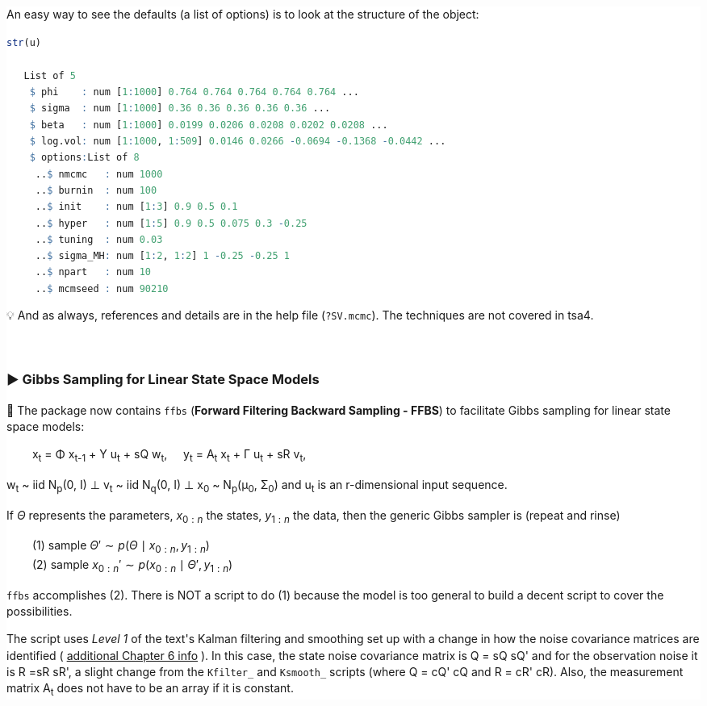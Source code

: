 An easy way to see the defaults (a list of options) is to look at the structure of the object:
```r
str(u)

   List of 5
    $ phi    : num [1:1000] 0.764 0.764 0.764 0.764 0.764 ...
    $ sigma  : num [1:1000] 0.36 0.36 0.36 0.36 0.36 ...
    $ beta   : num [1:1000] 0.0199 0.0206 0.0208 0.0202 0.0208 ...
    $ log.vol: num [1:1000, 1:509] 0.0146 0.0266 -0.0694 -0.1368 -0.0442 ...
    $ options:List of 8
     ..$ nmcmc   : num 1000
     ..$ burnin  : num 100
     ..$ init    : num [1:3] 0.9 0.5 0.1
     ..$ hyper   : num [1:5] 0.9 0.5 0.075 0.3 -0.25
     ..$ tuning  : num 0.03
     ..$ sigma_MH: num [1:2, 1:2] 1 -0.25 -0.25 1
     ..$ npart   : num 10
     ..$ mcmseed : num 90210
```

&#x1F4A1; And as always, references and details are in the help file (`?SV.mcmc`). The techniques are not covered in tsa4.


<br/>

### ▶️ Gibbs Sampling for Linear State Space Models

&#x1F535; The package now contains `ffbs` (**Forward Filtering Backward Sampling - FFBS**)
 to facilitate Gibbs sampling for linear state space models:  

&emsp;&emsp;  x<sub>t</sub> = &Phi; x<sub>t-1</sub> +  &Upsilon; u<sub>t</sub> + sQ w<sub>t</sub>,  &nbsp; &nbsp;  y<sub>t</sub> = A<sub>t</sub> x<sub>t</sub> +  &Gamma; u<sub>t</sub> + sR v<sub>t</sub>, 

w<sub>t</sub> ~ iid N<sub>p</sub>(0, I) &perp;   v<sub>t</sub> ~ iid N<sub>q</sub>(0, I) &perp; x<sub>0</sub> ~ N<sub>p</sub>(&mu;<sub>0</sub>, &Sigma;<sub>0</sub>)
and  u<sub>t</sub> is an r-dimensional input sequence.

If $\Theta$ represents the parameters, $x_{0:n}$ the states, $y_{1:n}$ the data, then the generic Gibbs sampler is (repeat and rinse)

&emsp;&emsp; (1) sample $\Theta' \sim p(\Theta \mid x_{0:n}, y_{1:n})$ <br/>
&emsp;&emsp; (2) sample $x_{0:n}' \sim p(x_{0:n} \mid \Theta', y_{1:n})$

`ffbs` accomplishes (2). There is NOT a script to do (1) because the model is too general to build a decent script to cover the possibilities.  


The script uses  _Level 1_ of the text's Kalman filtering and smoothing set up with
a change in how the noise covariance matrices are identified ( 
[additional Chapter 6 info](https://github.com/nickpoison/tsa4/blob/master/chap6.md) ).
In this case, the state noise covariance matrix is  Q = sQ sQ'  and for the observation noise it is  R =sR  sR', a slight change from the  `Kfilter_` and `Ksmooth_` scripts (where  Q = cQ' cQ and R = cR' cR).  Also, the measurement matrix A<sub>t</sub> does not have to be an array if it is constant.

